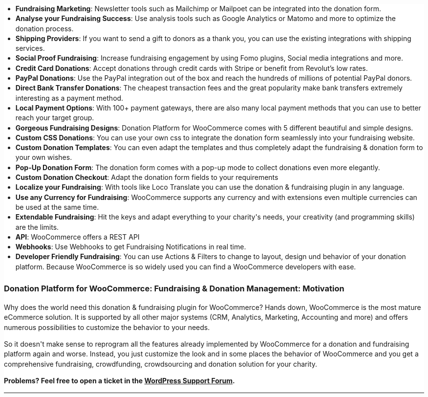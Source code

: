 * **Fundraising Marketing**: Newsletter tools such as Mailchimp or Mailpoet can be integrated into the donation form.
* **Analyse your Fundraising Success**: Use analysis tools such as Google Analytics or Matomo and more to optimize the donation process.
* **Shipping Providers**: If you want to send a gift to donors as a thank you, you can use the existing integrations with shipping services.
* **Social Proof Fundraising**: Increase fundraising engagement by using Fomo plugins, Social media integrations and more.
* **Credit Card Donations**: Accept donations through credit cards with Stripe or benefit from Revolut’s low rates.
* **PayPal Donations**: Use the PayPal integration out of the box and reach the hundreds of millions of potential PayPal donors.
* **Direct Bank Transfer Donations**: The cheapest transaction fees and the great popularity make bank transfers extremely interesting as a payment method.
* **Local Payment Options**: With 100+ payment gateways, there are also many local payment methods that you can use to better reach your target group.
* **Gorgeous Fundraising Designs**: Donation Platform for WooCommerce comes with 5 different beautiful and simple designs.
* **Custom CSS Donations**: You can use your own css to integrate the donation form seamlessly into your fundraising website.
* **Custom Donation Templates**: You can even adapt the templates and thus completely adapt the fundraising & donation form to your own wishes.
* **Pop-Up Donation Form**: The donation form comes with a pop-up mode to collect donations even more elegantly.
* **Custom Donation Checkout**: Adapt the donation form fields to your requirements
* **Localize your Fundraising**: With tools like Loco Translate you can use the donation & fundraising plugin in any language.
* **Use any Currency for Fundraising**: WooCommerce supports any currency and with extensions even multiple currencies can be used at the same time.
* **Extendable Fundraising**: Hit the keys and adapt everything to your charity's needs, your creativity (and programming skills) are the limits.
* **API**: WooCommerce offers a REST API
* **Webhooks**: Use Webhooks to get Fundraising Notifications in real time.
* **Developer Friendly Fundraising**: You can use Actions & Filters to change to layout, design und behavior of your donation platform. Because WooCommerce is so widely used you can find a WooCommerce developers with ease.

### Donation Platform for WooCommerce: Fundraising & Donation Management: Motivation

Why does the world need this donation & fundraising plugin for WooCommerce?
Hands down, WooCommerce is the most mature eCommerce solution. It is supported by all other major systems (CRM, Analytics, Marketing, Accounting and more) and offers numerous possibilities to customize the behavior to your needs.

So it doesn't make sense to reprogram all the features already implemented by WooCommerce for a donation and fundraising platform again and worse. Instead, you just customize the look and in some places the behavior of WooCommerce and you get a comprehensive fundraising, crowdfunding, crowdsourcing and donation solution for your charity.

**Problems? Feel free to open a ticket in the [WordPress Support Forum](https://wordpress.org/support/plugin/wc-donation-platform/).**
___
